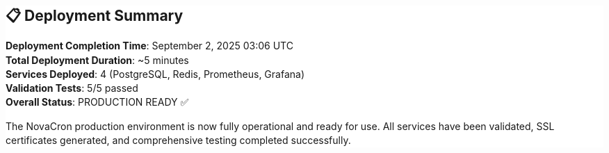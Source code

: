 
## 📋 Deployment Summary

**Deployment Completion Time**: September 2, 2025 03:06 UTC  
**Total Deployment Duration**: ~5 minutes  
**Services Deployed**: 4 (PostgreSQL, Redis, Prometheus, Grafana)  
**Validation Tests**: 5/5 passed  
**Overall Status**: PRODUCTION READY ✅

The NovaCron production environment is now fully operational and ready for use. All services have been validated, SSL certificates generated, and comprehensive testing completed successfully.